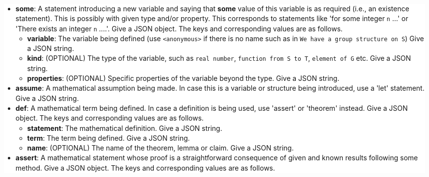   - **some**: A statement introducing a new variable and saying that **some** value of this variable is as required (i.e., an existence statement). This is possibly with given type and/or property. This corresponds to statements like 'for some integer `n` ...' or 'There exists an integer `n` ....'. Give a JSON object. The keys and corresponding values are as follows.
    - **variable**: The variable being defined (use `<anonymous>` if there is no name such as in `We have a group structure on S`) Give a JSON string.
    - **kind**: (OPTIONAL) The type of the variable, such as `real number`, `function from S to T`, `element of G` etc. Give a JSON string.
    - **properties**: (OPTIONAL) Specific properties of the variable beyond the type. Give a JSON string.
  - **assume**: A mathematical assumption being made. In case this is a variable or structure being introduced, use a 'let' statement. Give a JSON string.
  - **def**: A mathematical term being defined. In case a definition is being used, use 'assert' or 'theorem' instead. Give a JSON object. The keys and corresponding values are as follows.
    - **statement**: The mathematical definition. Give a JSON string.
    - **term**: The term being defined. Give a JSON string.
    - **name**: (OPTIONAL) The name of the theorem, lemma or claim. Give a JSON string.
  - **assert**: A mathematical statement whose proof is a straightforward consequence of given and known results following some method. Give a JSON object. The keys and corresponding values are as follows.
